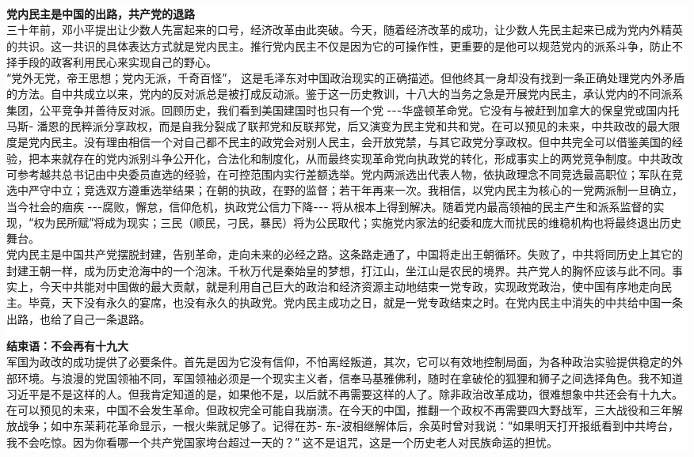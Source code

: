 **党内民主是中国的出路，共产党的退路**  
三十年前，邓小平提出让少数人先富起来的口号，经济改革由此突破。今天，随着经济改革的成功，让少数人先民主起来已成为党内外精英的共识。这一共识的具体表达方式就是党内民主。推行党内民主不仅是因为它的可操作性，更重要的是他可以规范党内的派系斗争，防止不择手段的政客利用民心来实现自己的野心。  
“党外无党，帝王思想；党内无派，千奇百怪”，
这是毛泽东对中国政治现实的正确描述。但他终其一身却没有找到一条正确处理党内外矛盾的方法。自中共成立以来，党内的反对派总是被打成反动派。鉴于这一历史教训，十八大的当务之急是开展党内民主，承认党内的不同派系集团，公平竞争并善待反对派。回顾历史，我们看到美国建国时也只有一个党
---华盛顿革命党。它没有与被赶到加拿大的保皇党或国内托马斯-
潘恩的民粹派分享政权，而是自我分裂成了联邦党和反联邦党，后又演变为民主党和共和党。在可以预见的未来，中共政改的最大限度是党内民主。没有理由相信一个对自己都不民主的政党会对别人民主，会开放党禁，与其它政党分享政权。但中共完全可以借鉴美国的经验，把本来就存在的党内派别斗争公开化，合法化和制度化，从而最终实现革命党向执政党的转化，形成事实上的两党竞争制度。中共政改可参考越共总书记由中央委员直选的经验，在可控范围内实行差额选举。党内两派选出代表人物，依执政理念不同竞选最高职位；军队在竞选中严守中立；竞选双方遵重选举结果；在朝的执政，在野的监督；若干年再来一次。我相信，以党内民主为核心的一党两派制一旦确立，当今社会的痼疾
---腐败，懈怠，信仰危机，执政党公信力下降---
将从根本上得到解决。随着党内最高领袖的民主产生和派系监督的实现，“权为民所赋”将成为现实；三民（顺民，刁民，暴民）将为公民取代；实施党内家法的纪委和庞大而扰民的维稳机构也将最终退出历史舞台。  
党内民主是中国共产党摆脱封建，告别革命，走向未来的必经之路。这条路走通了，中国将走出王朝循环。失败了，中共将同历史上其它的封建王朝一样，成为历史沧海中的一个泡沫。千秋万代是秦始皇的梦想，打江山，坐江山是农民的境界。共产党人的胸怀应该与此不同。事实上，今天中共能对中国做的最大贡献，就是利用自己巨大的政治和经济资源主动地结束一党专政，实现政党政治，使中国有序地走向民主。毕竟，天下没有永久的宴席，也没有永久的执政党。党内民主成功之日，就是一党专政结束之时。在党内民主中消失的中共给中国一条出路，也给了自己一条退路。  
  
**结束语：不会再有十九大**  
军国为政改的成功提供了必要条件。首先是因为它没有信仰，不怕离经叛道，其次，它可以有效地控制局面，为各种政治实验提供稳定的外部环境。与浪漫的党国领袖不同，军国领袖必须是一个现实主义者，信奉马基雅佛利，随时在拿破伦的狐狸和狮子之间选择角色。我不知道习近平是不是这样的人。但我肯定知道的是，如果他不是，以后就不再需要这样的人了。除非政治改革成功，很难想象中共还会有十九大。在可以预见的未来，中国不会发生革命。但政权完全可能自我崩溃。在今天的中国，推翻一个政权不再需要四大野战军，三大战役和三年解放战争；如中东茉莉花革命显示，一根火柴就足够了。记得在苏-
东-波相继解体后，余英时曾对我说：“如果明天打开报纸看到中共垮台，我不会吃惊。因为你看哪一个共产党国家垮台超过一天的？”
这不是诅咒，这是一个历史老人对民族命运的担忧。